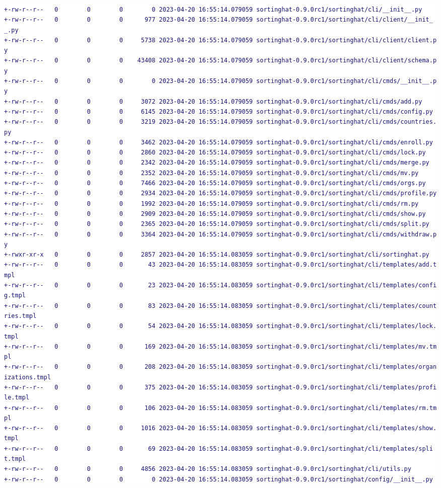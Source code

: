 ```diff
+-rw-r--r--   0        0        0        0 2023-04-20 16:55:14.079059 sortinghat-0.9.0rc1/sortinghat/cli/__init__.py
+-rw-r--r--   0        0        0      977 2023-04-20 16:55:14.079059 sortinghat-0.9.0rc1/sortinghat/cli/client/__init__.py
+-rw-r--r--   0        0        0     5738 2023-04-20 16:55:14.079059 sortinghat-0.9.0rc1/sortinghat/cli/client/client.py
+-rw-r--r--   0        0        0    43408 2023-04-20 16:55:14.079059 sortinghat-0.9.0rc1/sortinghat/cli/client/schema.py
+-rw-r--r--   0        0        0        0 2023-04-20 16:55:14.079059 sortinghat-0.9.0rc1/sortinghat/cli/cmds/__init__.py
+-rw-r--r--   0        0        0     3072 2023-04-20 16:55:14.079059 sortinghat-0.9.0rc1/sortinghat/cli/cmds/add.py
+-rw-r--r--   0        0        0     6145 2023-04-20 16:55:14.079059 sortinghat-0.9.0rc1/sortinghat/cli/cmds/config.py
+-rw-r--r--   0        0        0     3219 2023-04-20 16:55:14.079059 sortinghat-0.9.0rc1/sortinghat/cli/cmds/countries.py
+-rw-r--r--   0        0        0     3462 2023-04-20 16:55:14.079059 sortinghat-0.9.0rc1/sortinghat/cli/cmds/enroll.py
+-rw-r--r--   0        0        0     2860 2023-04-20 16:55:14.079059 sortinghat-0.9.0rc1/sortinghat/cli/cmds/lock.py
+-rw-r--r--   0        0        0     2342 2023-04-20 16:55:14.079059 sortinghat-0.9.0rc1/sortinghat/cli/cmds/merge.py
+-rw-r--r--   0        0        0     2352 2023-04-20 16:55:14.079059 sortinghat-0.9.0rc1/sortinghat/cli/cmds/mv.py
+-rw-r--r--   0        0        0     7466 2023-04-20 16:55:14.079059 sortinghat-0.9.0rc1/sortinghat/cli/cmds/orgs.py
+-rw-r--r--   0        0        0     2934 2023-04-20 16:55:14.079059 sortinghat-0.9.0rc1/sortinghat/cli/cmds/profile.py
+-rw-r--r--   0        0        0     1992 2023-04-20 16:55:14.079059 sortinghat-0.9.0rc1/sortinghat/cli/cmds/rm.py
+-rw-r--r--   0        0        0     2909 2023-04-20 16:55:14.079059 sortinghat-0.9.0rc1/sortinghat/cli/cmds/show.py
+-rw-r--r--   0        0        0     2365 2023-04-20 16:55:14.079059 sortinghat-0.9.0rc1/sortinghat/cli/cmds/split.py
+-rw-r--r--   0        0        0     3364 2023-04-20 16:55:14.079059 sortinghat-0.9.0rc1/sortinghat/cli/cmds/withdraw.py
+-rwxr-xr-x   0        0        0     2857 2023-04-20 16:55:14.083059 sortinghat-0.9.0rc1/sortinghat/cli/sortinghat.py
+-rw-r--r--   0        0        0       43 2023-04-20 16:55:14.083059 sortinghat-0.9.0rc1/sortinghat/cli/templates/add.tmpl
+-rw-r--r--   0        0        0       23 2023-04-20 16:55:14.083059 sortinghat-0.9.0rc1/sortinghat/cli/templates/config.tmpl
+-rw-r--r--   0        0        0       83 2023-04-20 16:55:14.083059 sortinghat-0.9.0rc1/sortinghat/cli/templates/countries.tmpl
+-rw-r--r--   0        0        0       54 2023-04-20 16:55:14.083059 sortinghat-0.9.0rc1/sortinghat/cli/templates/lock.tmpl
+-rw-r--r--   0        0        0      169 2023-04-20 16:55:14.083059 sortinghat-0.9.0rc1/sortinghat/cli/templates/mv.tmpl
+-rw-r--r--   0        0        0      208 2023-04-20 16:55:14.083059 sortinghat-0.9.0rc1/sortinghat/cli/templates/organizations.tmpl
+-rw-r--r--   0        0        0      375 2023-04-20 16:55:14.083059 sortinghat-0.9.0rc1/sortinghat/cli/templates/profile.tmpl
+-rw-r--r--   0        0        0      106 2023-04-20 16:55:14.083059 sortinghat-0.9.0rc1/sortinghat/cli/templates/rm.tmpl
+-rw-r--r--   0        0        0     1016 2023-04-20 16:55:14.083059 sortinghat-0.9.0rc1/sortinghat/cli/templates/show.tmpl
+-rw-r--r--   0        0        0       69 2023-04-20 16:55:14.083059 sortinghat-0.9.0rc1/sortinghat/cli/templates/split.tmpl
+-rw-r--r--   0        0        0     4856 2023-04-20 16:55:14.083059 sortinghat-0.9.0rc1/sortinghat/cli/utils.py
+-rw-r--r--   0        0        0        0 2023-04-20 16:55:14.083059 sortinghat-0.9.0rc1/sortinghat/config/__init__.py
```